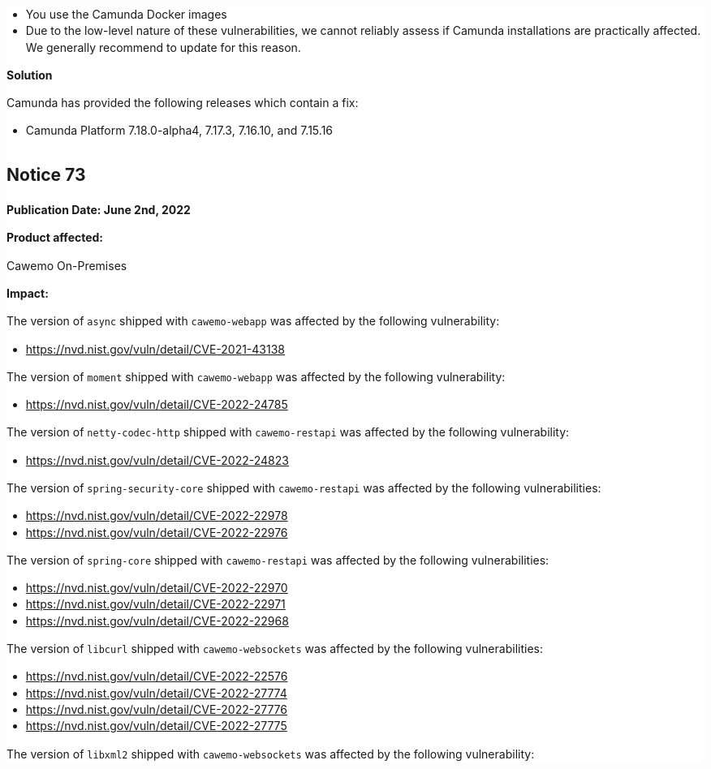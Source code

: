 * You use the Camunda Docker images
* Due to the low-level nature of these vulnerabilities, we cannot reliably assess if Camunda installations are practically affected. We generally recommend to update for this reason.

**Solution**

Camunda has provided the following releases which contain a fix:

* Camunda Platform 7.18.0-alpha4, 7.17.3, 7.16.10, and 7.15.16


## Notice 73

**Publication Date: June 2nd, 2022**

**Product affected:**

Cawemo On-Premises

**Impact:**

The version of `async` shipped with `cawemo-webapp` was affected by the
following vulnerability:

- https://nvd.nist.gov/vuln/detail/CVE-2021-43138

The version of `moment` shipped with `cawemo-webapp` was affected by the
following vulnerability:

- https://nvd.nist.gov/vuln/detail/CVE-2022-24785

The version of `netty-codec-http` shipped with `cawemo-restapi` was affected by the
following vulnerability:

- https://nvd.nist.gov/vuln/detail/CVE-2022-24823

The version of `spring-security-core` shipped with `cawemo-restapi` was affected by the
following vulnerabilities:

- https://nvd.nist.gov/vuln/detail/CVE-2022-22978
- https://nvd.nist.gov/vuln/detail/CVE-2022-22976

The version of `spring-core` shipped with `cawemo-restapi` was affected by the
following vulnerabilities:

- https://nvd.nist.gov/vuln/detail/CVE-2022-22970
- https://nvd.nist.gov/vuln/detail/CVE-2022-22971
- https://nvd.nist.gov/vuln/detail/CVE-2022-22968

The version of `libcurl` shipped with `cawemo-websockets` was affected by the
following vulnerabilities:

- https://nvd.nist.gov/vuln/detail/CVE-2022-22576
- https://nvd.nist.gov/vuln/detail/CVE-2022-27774
- https://nvd.nist.gov/vuln/detail/CVE-2022-27776
- https://nvd.nist.gov/vuln/detail/CVE-2022-27775

The version of `libxml2` shipped with `cawemo-websockets` was affected by the
following vulnerability:
